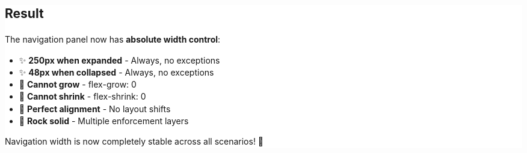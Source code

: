 ## Result

The navigation panel now has **absolute width control**:
- ✨ **250px when expanded** - Always, no exceptions
- ✨ **48px when collapsed** - Always, no exceptions
- 🚫 **Cannot grow** - flex-grow: 0
- 🚫 **Cannot shrink** - flex-shrink: 0
- 🎯 **Perfect alignment** - No layout shifts
- 💪 **Rock solid** - Multiple enforcement layers

Navigation width is now completely stable across all scenarios! 🎉

